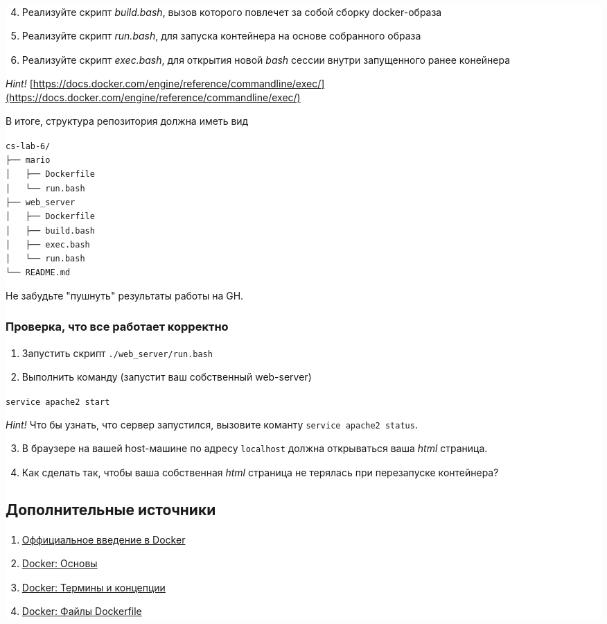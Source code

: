 4. Реализуйте скрипт *build.bash*, вызов которого повлечет за собой сборку docker-образа

5. Реализуйте скрипт *run.bash*, для запуска контейнера на основе собранного образа

6. Реализуйте скрипт *exec.bash*, для открытия новой *bash* сессии внутри запущенного ранее конейнера

*Hint!* [https://docs.docker.com/engine/reference/commandline/exec/](https://docs.docker.com/engine/reference/commandline/exec/)

В итоге, структура репозитория должна иметь вид

```bash
cs-lab-6/
├── mario
│   ├── Dockerfile
│   └── run.bash
├── web_server
│   ├── Dockerfile
│   ├── build.bash
│   ├── exec.bash
│   └── run.bash
└── README.md
```

Не забудьте "пушнуть" результаты работы на GH.

### Проверка, что все работает корректно

1. Запустить скрипт `./web_server/run.bash`

2. Выполнить команду (запустит ваш собственный web-server)

```bash
service apache2 start
```

*Hint!* Что бы узнать, что сервер запустился, вызовите команту `service apache2 status`.

3. В браузере на вашей host-машине по адресу `localhost` должна открываться ваша *html* страница.

4. Как сделать так, чтобы ваша собственная *html* страница не терялась при перезапуске контейнера? 

## Дополнительные источники

1. [Оффициальное введение в Docker](https://docs.docker.com/get-started/)

2. [Docker: Основы](https://habr.com/ru/company/ruvds/blog/438796/)
3. [Docker: Термины и концепции](https://habr.com/ru/company/ruvds/blog/439978/)
4. [Docker: Файлы Dockerfile](https://habr.com/ru/company/ruvds/blog/439978/)

